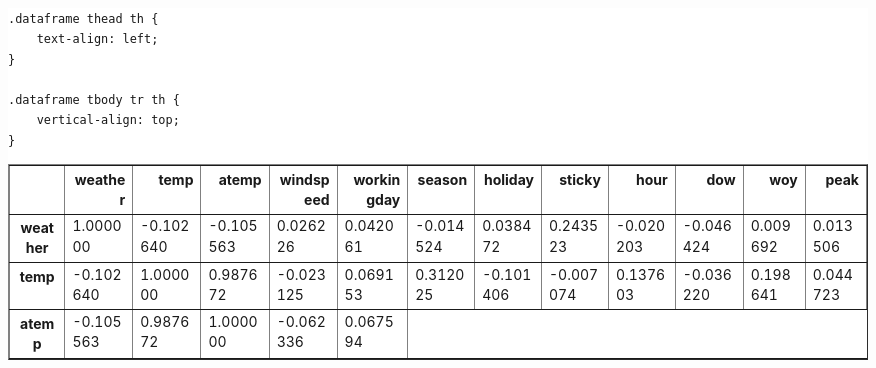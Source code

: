    .dataframe thead th {
        text-align: left;
    }
    
    .dataframe tbody tr th {
        vertical-align: top;
    }
</style>
<table border="1" class="dataframe">
  <thead>
    <tr style="text-align: right;">
      <th></th>
      <th>weather</th>
      <th>temp</th>
      <th>atemp</th>
      <th>windspeed</th>
      <th>workingday</th>
      <th>season</th>
      <th>holiday</th>
      <th>sticky</th>
      <th>hour</th>
      <th>dow</th>
      <th>woy</th>
      <th>peak</th>
    </tr>
  </thead>
  <tbody>
    <tr>
      <th>weather</th>
      <td>1.000000</td>
      <td>-0.102640</td>
      <td>-0.105563</td>
      <td>0.026226</td>
      <td>0.042061</td>
      <td>-0.014524</td>
      <td>0.038472</td>
      <td>0.243523</td>
      <td>-0.020203</td>
      <td>-0.046424</td>
      <td>0.009692</td>
      <td>0.013506</td>
    </tr>
    <tr>
      <th>temp</th>
      <td>-0.102640</td>
      <td>1.000000</td>
      <td>0.987672</td>
      <td>-0.023125</td>
      <td>0.069153</td>
      <td>0.312025</td>
      <td>-0.101406</td>
      <td>-0.007074</td>
      <td>0.137603</td>
      <td>-0.036220</td>
      <td>0.198641</td>
      <td>0.044723</td>
    </tr>
    <tr>
      <th>atemp</th>
      <td>-0.105563</td>
      <td>0.987672</td>
      <td>1.000000</td>
      <td>-0.062336</td>
      <td>0.067594</td>
